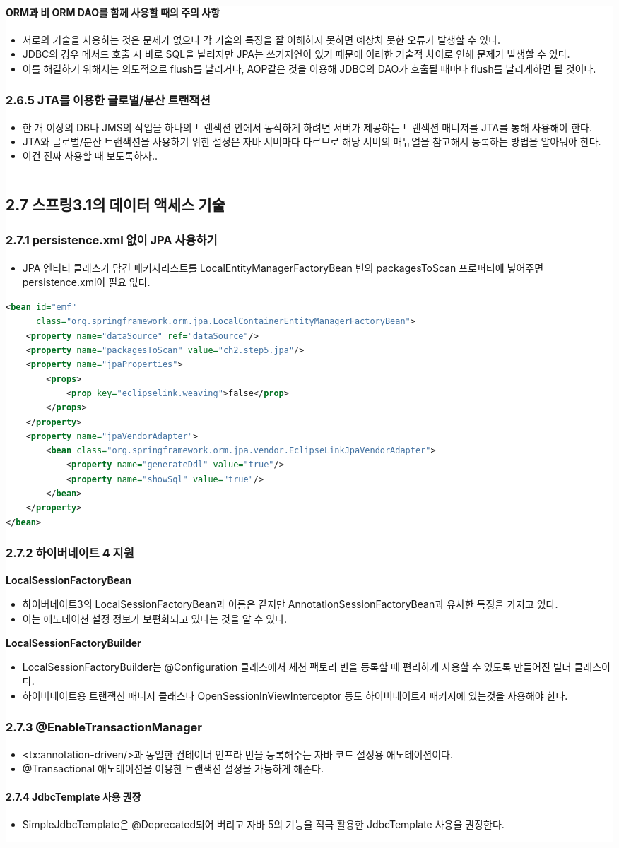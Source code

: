 #### ORM과 비 ORM DAO를 함께 사용할 때의 주의 사항
- 서로의 기술을 사용하는 것은 문제가 없으나 각 기술의 특징을 잘 이해하지 못하면 예상치 못한 오류가 발생할 수 있다.
- JDBC의 경우 메서드 호출 시 바로 SQL을 날리지만 JPA는 쓰기지연이 있기 때문에 이러한 기술적 차이로 인해 문제가 발생할 수 있다.
- 이를 해결하기 위해서는 의도적으로 flush를 날리거나, AOP같은 것을 이용해 JDBC의 DAO가 호출될 때마다 flush를 날리게하면 될 것이다.

### 2.6.5 JTA를 이용한 글로벌/분산 트랜잭션
- 한 개 이상의 DB나 JMS의 작업을 하나의 트랜잭션 안에서 동작하게 하려면 서버가 제공하는 트랜잭션 매니저를 JTA를 통해 사용해야 한다.
- JTA와 글로벌/분산 트랜잭션을 사용하기 위한 설정은 자바 서버마다 다르므로 해당 서버의 매뉴얼을 참고해서 등록하는 방법을 알아둬야 한다.
- 이건 진짜 사용할 때 보도록하자..

---

## 2.7 스프링3.1의 데이터 액세스 기술
### 2.7.1 persistence.xml 없이 JPA 사용하기
- JPA 엔티티 클래스가 담긴 패키지리스트를 LocalEntityManagerFactoryBean 빈의 packagesToScan 프로퍼티에 넣어주면 persistence.xml이 필요 없다.

```xml
<bean id="emf"
      class="org.springframework.orm.jpa.LocalContainerEntityManagerFactoryBean">
    <property name="dataSource" ref="dataSource"/>
    <property name="packagesToScan" value="ch2.step5.jpa"/>
    <property name="jpaProperties">
        <props>
            <prop key="eclipselink.weaving">false</prop>
        </props>
    </property>
    <property name="jpaVendorAdapter">
        <bean class="org.springframework.orm.jpa.vendor.EclipseLinkJpaVendorAdapter">
            <property name="generateDdl" value="true"/>
            <property name="showSql" value="true"/>
        </bean>
    </property>
</bean>
```

### 2.7.2 하이버네이트 4 지원
**LocalSessionFactoryBean**
- 하이버네이트3의 LocalSessionFactoryBean과 이름은 같지만 AnnotationSessionFactoryBean과 유사한 특징을 가지고 있다.
- 이는 애노테이션 설정 정보가 보편화되고 있다는 것을 알 수 있다.

**LocalSessionFactoryBuilder**
- LocalSessionFactoryBuilder는 @Configuration 클래스에서 세션 팩토리 빈을 등록할 때 편리하게 사용할 수 있도록 만들어진 빌더 클래스이다.
- 하이버네이트용 트랜잭션 매니저 클래스나 OpenSessionInViewInterceptor 등도 하이버네이트4 패키지에 있는것을 사용해야 한다.

### 2.7.3 @EnableTransactionManager
- \<tx:annotation-driven/>과 동일한 컨테이너 인프라 빈을 등록해주는 자바 코드 설정용 애노테이션이다.
- @Transactional 애노테이션을 이용한 트랜잭션 설정을 가능하게 해준다.

#### 2.7.4 JdbcTemplate 사용 권장
- SimpleJdbcTemplate은 @Deprecated되어 버리고 자바 5의 기능을 적극 활용한 JdbcTemplate 사용을 권장한다.

---